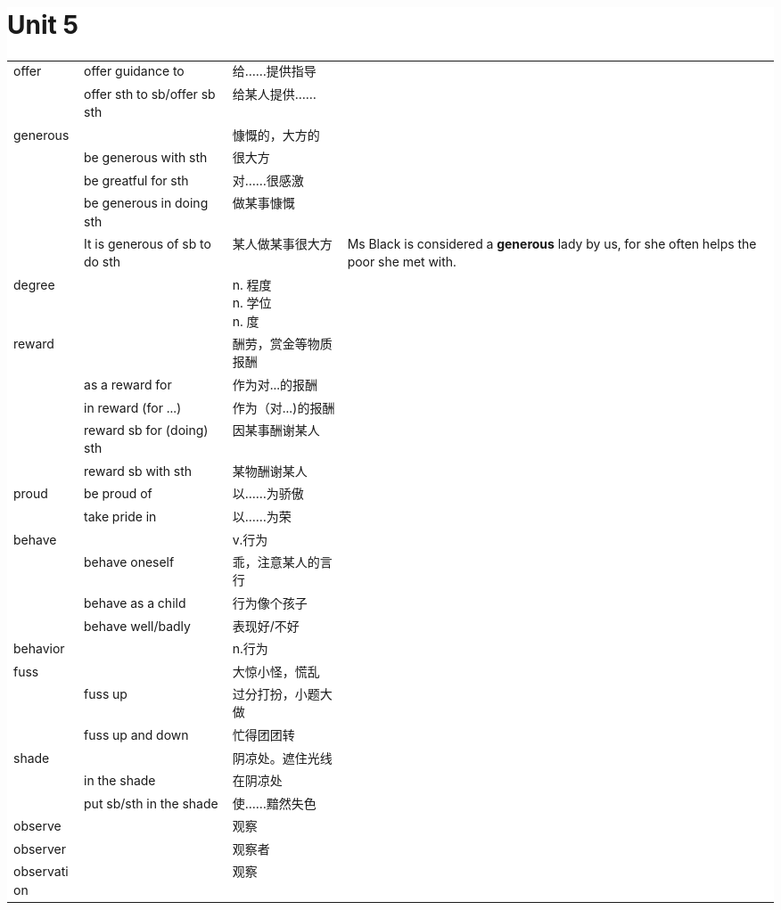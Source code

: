 

# Unit 5

|             |                                |                                 |                                                              |
| ----------- | ------------------------------ | ------------------------------- | ------------------------------------------------------------ |
| offer       | offer guidance to              | 给……提供指导                    |                                                              |
|             | offer sth to sb/offer sb sth   | 给某人提供……                    |                                                              |
| generous    |                                | 慷慨的，大方的                  |                                                              |
|             | be generous with sth           | 很大方                          |                                                              |
|             | be greatful for sth            | 对……很感激                      |                                                              |
|             | be generous in doing sth       | 做某事慷慨                      |                                                              |
|             | It is generous of sb to do sth | 某人做某事很大方                | Ms Black is considered a **generous** lady by us, for she often helps the poor she met with. |
| degree      |                                | n. 程度<br />n. 学位<br />n. 度 |                                                              |
| reward      |                                | 酬劳，赏金等物质报酬            |                                                              |
|             | as a reward for                | 作为对...的报酬                 |                                                              |
|             | in reward (for ...)            | 作为（对...)的报酬              |                                                              |
|             | reward sb for (doing) sth      | 因某事酬谢某人                  |                                                              |
|             | reward sb with sth             | 某物酬谢某人                    |                                                              |
| proud       | be proud of                    | 以……为骄傲                      |                                                              |
|             | take pride in                  | 以……为荣                        |                                                              |
| behave      |                                | v.行为                          |                                                              |
|             | behave oneself                 | 乖，注意某人的言行              |                                                              |
|             | behave as a child              | 行为像个孩子                    |                                                              |
|             | behave well/badly              | 表现好/不好                     |                                                              |
| behavior    |                                | n.行为                          |                                                              |
| fuss        |                                | 大惊小怪，慌乱                  |                                                              |
|             | fuss up                        | 过分打扮，小题大做              |                                                              |
|             | fuss up and down               | 忙得团团转                      |                                                              |
| shade       |                                | 阴凉处。遮住光线                |                                                              |
|             | in the shade                   | 在阴凉处                        |                                                              |
|             | put sb/sth in the shade        | 使……黯然失色                    |                                                              |
| observe     |                                | 观察                            |                                                              |
| observer    |                                | 观察者                          |                                                              |
| observation |                                | 观察                            |                                                              |
